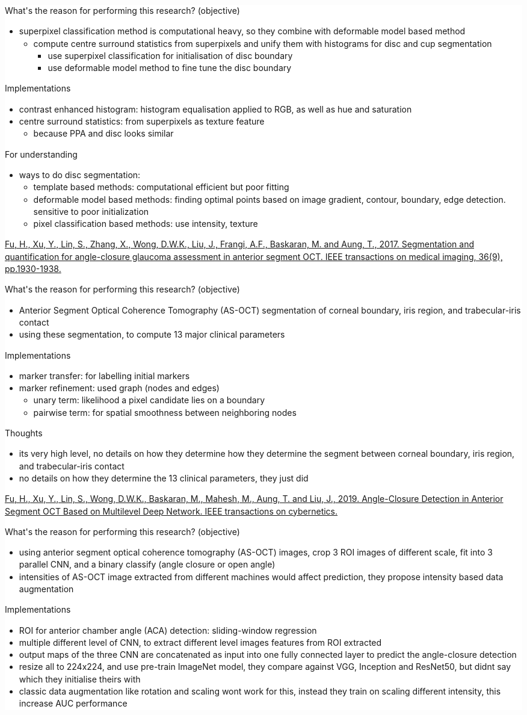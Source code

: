 What's the reason for performing this research? (objective)
- superpixel classification method is computational heavy, so they combine with deformable model based method
    - compute centre surround statistics from superpixels and unify them with histograms for disc and cup segmentation
        - use superpixel classification for initialisation of disc boundary
        - use deformable model method to fine tune the disc boundary

Implementations
- contrast enhanced histogram: histogram equalisation applied to RGB, as well as hue and saturation
- centre surround statistics: from superpixels as texture feature
    - because PPA and disc looks similar

For understanding
- ways to do disc segmentation:
    - template based methods: computational efficient but poor fitting
    - deformable model based methods: finding optimal points based on image gradient, contour, boundary, edge detection. sensitive to poor initialization
    - pixel classification based methods: use intensity, texture


[Fu, H., Xu, Y., Lin, S., Zhang, X., Wong, D.W.K., Liu, J., Frangi, A.F., Baskaran, M. and Aung, T., 2017. Segmentation and quantification for angle-closure glaucoma assessment in anterior segment OCT. IEEE transactions on medical imaging, 36(9), pp.1930-1938.](https://ieeexplore.ieee.org/abstract/document/7924386/)

What's the reason for performing this research? (objective)
- Anterior Segment Optical Coherence Tomography (AS-OCT) segmentation of corneal boundary, iris region, and trabecular-iris contact
- using these segmentation, to compute 13 major clinical parameters

Implementations
- marker transfer: for labelling initial markers
- marker refinement: used graph (nodes and edges)
    - unary term: likelihood a pixel candidate lies on a boundary
    - pairwise term: for spatial smoothness between neighboring nodes

Thoughts
- its very high level, no details on how they determine how they determine the segment between corneal boundary, iris region, and trabecular-iris contact
- no details on how they determine the 13 clinical parameters, they just did


[Fu, H., Xu, Y., Lin, S., Wong, D.W.K., Baskaran, M., Mahesh, M., Aung, T. and Liu, J., 2019. Angle-Closure Detection in Anterior Segment OCT Based on Multilevel Deep Network. IEEE transactions on cybernetics.](https://ieeexplore.ieee.org/abstract/document/8642855/)

What's the reason for performing this research? (objective)
- using anterior segment optical coherence tomography (AS-OCT) images, crop 3 ROI images of different scale, fit into 3 parallel CNN, and a binary classify (angle closure or open angle)
- intensities of AS-OCT image extracted from different machines would affect prediction, they propose intensity based data augmentation

Implementations
- ROI for anterior chamber angle (ACA) detection: sliding-window regression
- multiple different level of CNN, to extract different level images features from ROI extracted
- output maps of the three CNN are concatenated as input into one fully connected layer to predict the angle-closure detection
- resize all to 224x224, and use pre-train ImageNet model, they compare against VGG, Inception and ResNet50, but didnt say which they initialise theirs with
- classic data augmentation like rotation and scaling wont work for this, instead they train on scaling different intensity, this increase AUC performance
